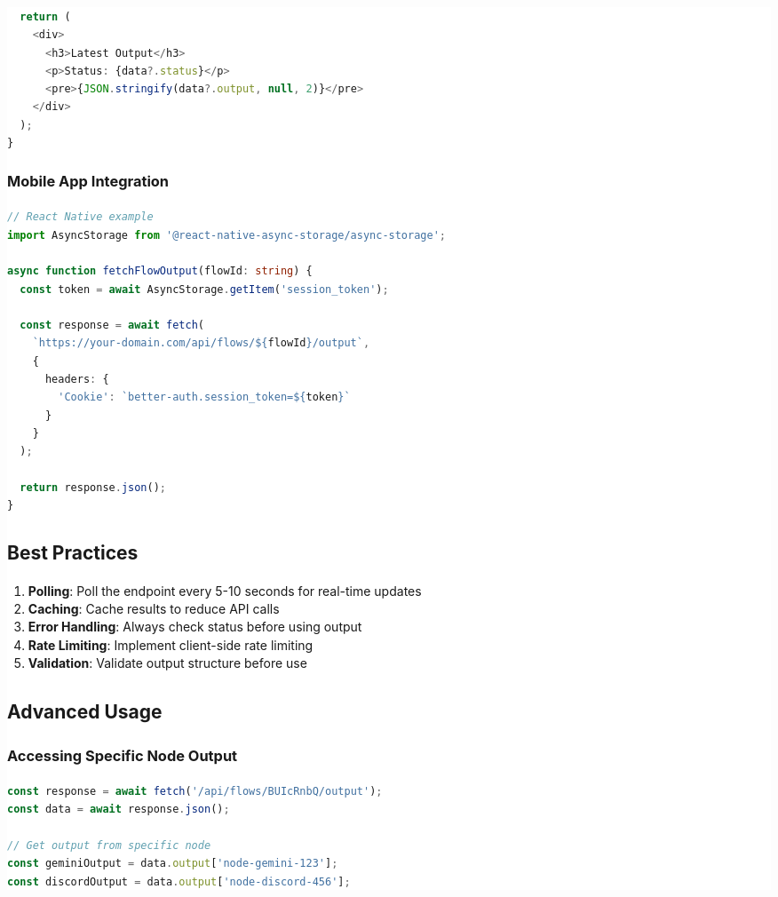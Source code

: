 ```typescript
  return (
    <div>
      <h3>Latest Output</h3>
      <p>Status: {data?.status}</p>
      <pre>{JSON.stringify(data?.output, null, 2)}</pre>
    </div>
  );
}
```

### Mobile App Integration

```typescript
// React Native example
import AsyncStorage from '@react-native-async-storage/async-storage';

async function fetchFlowOutput(flowId: string) {
  const token = await AsyncStorage.getItem('session_token');
  
  const response = await fetch(
    `https://your-domain.com/api/flows/${flowId}/output`,
    {
      headers: {
        'Cookie': `better-auth.session_token=${token}`
      }
    }
  );
  
  return response.json();
}
```

## Best Practices

1. **Polling**: Poll the endpoint every 5-10 seconds for real-time updates
2. **Caching**: Cache results to reduce API calls
3. **Error Handling**: Always check status before using output
4. **Rate Limiting**: Implement client-side rate limiting
5. **Validation**: Validate output structure before use

## Advanced Usage

### Accessing Specific Node Output

```typescript
const response = await fetch('/api/flows/BUIcRnbQ/output');
const data = await response.json();

// Get output from specific node
const geminiOutput = data.output['node-gemini-123'];
const discordOutput = data.output['node-discord-456'];
```
